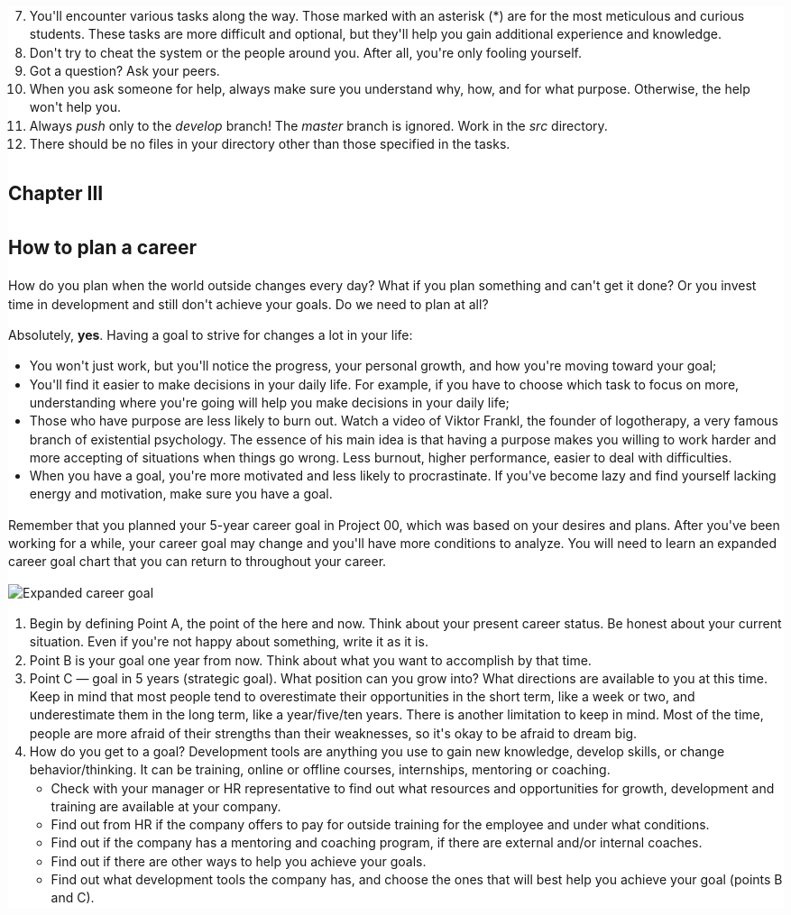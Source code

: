 7. You'll encounter various tasks along the way. Those marked with an asterisk (\*) are for the most meticulous and curious students. These tasks are more difficult and optional, but they'll help you gain additional experience and knowledge.
8. Don't try to cheat the system or the people around you. After all, you're only fooling yourself.
9. Got a question? Ask your peers.
10. When you ask someone for help, always make sure you understand why, how, and for what purpose. Otherwise, the help won't help you.
11. Always _push_ only to the _develop_ branch! The _master_ branch is ignored. Work in the _src_ directory.
12. There should be no files in your directory other than those specified in the tasks.

## Chapter III

## How to plan a career

How do you plan when the world outside changes every day? What if you plan something and can't get it done? Or you invest time in development and still don't achieve your goals. Do we need to plan at all?

Absolutely, **yes**. Having a goal to strive for changes a lot in your life:

- You won't just work, but you'll notice the progress, your personal growth, and how you're moving toward your goal;
- You'll find it easier to make decisions in your daily life. For example, if you have to choose which task to focus on more, understanding where you're going will help you make decisions in your daily life;
- Those who have purpose are less likely to burn out. Watch a video of Viktor Frankl, the founder of logotherapy, a very famous branch of existential psychology. The essence of his main idea is that having a purpose makes you willing to work harder and more accepting of situations when things go wrong. Less burnout, higher performance, easier to deal with difficulties.
- When you have a goal, you're more motivated and less likely to procrastinate. If you've become lazy and find yourself lacking energy and motivation, make sure you have a goal.

Remember that you planned your 5-year career goal in Project 00, which was based on your desires and plans. After you've been working for a while, your career goal may change and you'll have more conditions to analyze. You will need to learn an expanded career goal chart that you can return to throughout your career.

![Expanded career goal](misc/images/CT07.01.png)

1. Begin by defining Point A, the point of the here and now. Think about your present career status. Be honest about your current situation. Even if you're not happy about something, write it as it is.
2. Point B is your goal one year from now. Think about what you want to accomplish by that time.
3. Point C — goal in 5 years (strategic goal). What position can you grow into? What directions are available to you at this time. Keep in mind that most people tend to overestimate their opportunities in the short term, like a week or two, and underestimate them in the long term, like a year/five/ten years. There is another limitation to keep in mind. Most of the time, people are more afraid of their strengths than their weaknesses, so it's okay to be afraid to dream big.
4. How do you get to a goal? Development tools are anything you use to gain new knowledge, develop skills, or change behavior/thinking. It can be training, online or offline courses, internships, mentoring or coaching.
    - Check with your manager or HR representative to find out what resources and opportunities for growth, development and training are available at your company.
    - Find out from HR if the company offers to pay for outside training for the employee and under what conditions.
    - Find out if the company has a mentoring and coaching program, if there are external and/or internal coaches.
    - Find out if there are other ways to help you achieve your goals.
    - Find out what development tools the company has, and choose the ones that will best help you achieve your goal (points B and C).
